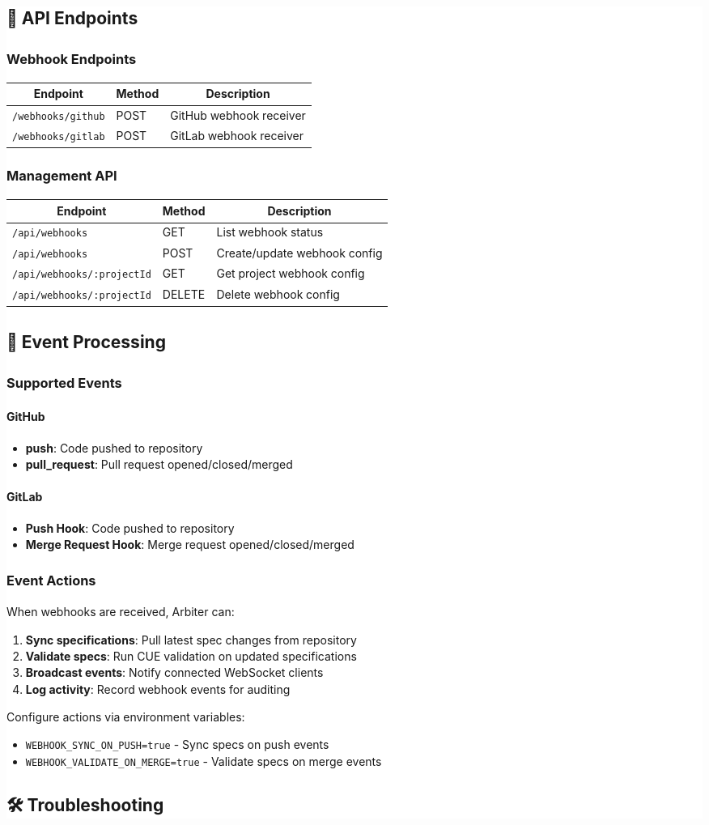 ## 📡 API Endpoints

### Webhook Endpoints

| Endpoint           | Method | Description             |
| ------------------ | ------ | ----------------------- |
| `/webhooks/github` | POST   | GitHub webhook receiver |
| `/webhooks/gitlab` | POST   | GitLab webhook receiver |

### Management API

| Endpoint                   | Method | Description                  |
| -------------------------- | ------ | ---------------------------- |
| `/api/webhooks`            | GET    | List webhook status          |
| `/api/webhooks`            | POST   | Create/update webhook config |
| `/api/webhooks/:projectId` | GET    | Get project webhook config   |
| `/api/webhooks/:projectId` | DELETE | Delete webhook config        |

## 🔄 Event Processing

### Supported Events

#### GitHub

- **push**: Code pushed to repository
- **pull_request**: Pull request opened/closed/merged

#### GitLab

- **Push Hook**: Code pushed to repository
- **Merge Request Hook**: Merge request opened/closed/merged

### Event Actions

When webhooks are received, Arbiter can:

1. **Sync specifications**: Pull latest spec changes from repository
2. **Validate specs**: Run CUE validation on updated specifications
3. **Broadcast events**: Notify connected WebSocket clients
4. **Log activity**: Record webhook events for auditing

Configure actions via environment variables:

- `WEBHOOK_SYNC_ON_PUSH=true` - Sync specs on push events
- `WEBHOOK_VALIDATE_ON_MERGE=true` - Validate specs on merge events

## 🛠️ Troubleshooting
